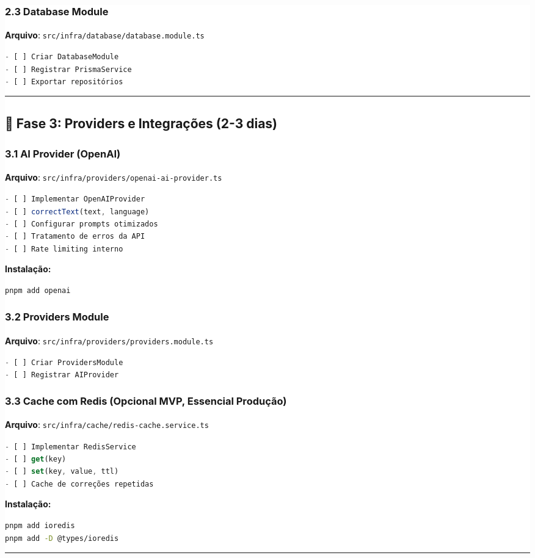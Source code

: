 ### 2.3 Database Module

**Arquivo**: `src/infra/database/database.module.ts`
```typescript
- [ ] Criar DatabaseModule
- [ ] Registrar PrismaService
- [ ] Exportar repositórios
```

---

## 🚧 Fase 3: Providers e Integrações (2-3 dias)

### 3.1 AI Provider (OpenAI)

**Arquivo**: `src/infra/providers/openai-ai-provider.ts`
```typescript
- [ ] Implementar OpenAIProvider
- [ ] correctText(text, language)
- [ ] Configurar prompts otimizados
- [ ] Tratamento de erros da API
- [ ] Rate limiting interno
```

**Instalação:**
```bash
pnpm add openai
```

### 3.2 Providers Module

**Arquivo**: `src/infra/providers/providers.module.ts`
```typescript
- [ ] Criar ProvidersModule
- [ ] Registrar AIProvider
```

### 3.3 Cache com Redis (Opcional MVP, Essencial Produção)

**Arquivo**: `src/infra/cache/redis-cache.service.ts`
```typescript
- [ ] Implementar RedisService
- [ ] get(key)
- [ ] set(key, value, ttl)
- [ ] Cache de correções repetidas
```

**Instalação:**
```bash
pnpm add ioredis
pnpm add -D @types/ioredis
```

---
